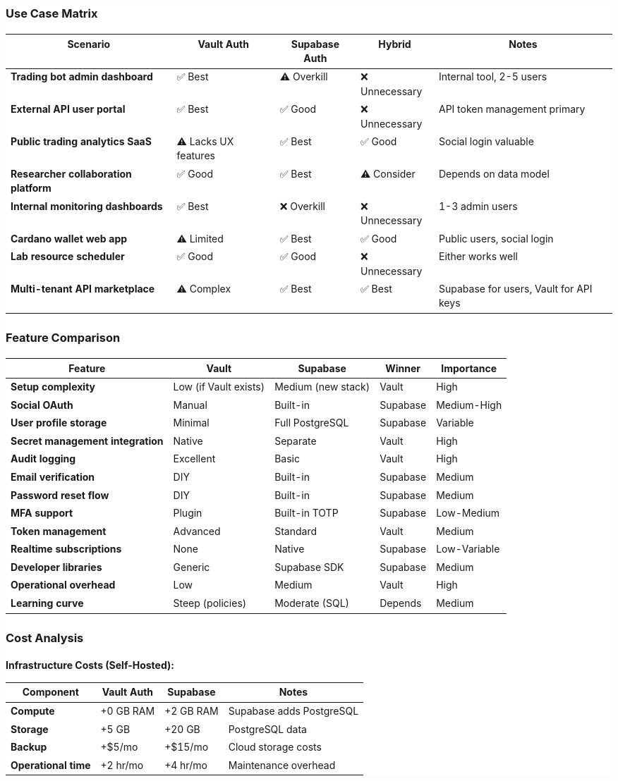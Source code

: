 ### Use Case Matrix

| Scenario | Vault Auth | Supabase Auth | Hybrid | Notes |
|----------|------------|---------------|--------|-------|
| **Trading bot admin dashboard** | ✅ Best | ⚠️ Overkill | ❌ Unnecessary | Internal tool, 2-5 users |
| **External API user portal** | ✅ Best | ✅ Good | ❌ Unnecessary | API token management primary |
| **Public trading analytics SaaS** | ⚠️ Lacks UX features | ✅ Best | ✅ Good | Social login valuable |
| **Researcher collaboration platform** | ✅ Good | ✅ Best | ⚠️ Consider | Depends on data model |
| **Internal monitoring dashboards** | ✅ Best | ❌ Overkill | ❌ Unnecessary | 1-3 admin users |
| **Cardano wallet web app** | ⚠️ Limited | ✅ Best | ✅ Good | Public users, social login |
| **Lab resource scheduler** | ✅ Good | ✅ Good | ❌ Unnecessary | Either works well |
| **Multi-tenant API marketplace** | ⚠️ Complex | ✅ Best | ✅ Best | Supabase for users, Vault for API keys |

### Feature Comparison

| Feature | Vault | Supabase | Winner | Importance |
|---------|-------|----------|--------|------------|
| **Setup complexity** | Low (if Vault exists) | Medium (new stack) | Vault | High |
| **Social OAuth** | Manual | Built-in | Supabase | Medium-High |
| **User profile storage** | Minimal | Full PostgreSQL | Supabase | Variable |
| **Secret management integration** | Native | Separate | Vault | High |
| **Audit logging** | Excellent | Basic | Vault | High |
| **Email verification** | DIY | Built-in | Supabase | Medium |
| **Password reset flow** | DIY | Built-in | Supabase | Medium |
| **MFA support** | Plugin | Built-in TOTP | Supabase | Low-Medium |
| **Token management** | Advanced | Standard | Vault | Medium |
| **Realtime subscriptions** | None | Native | Supabase | Low-Variable |
| **Developer libraries** | Generic | Supabase SDK | Supabase | Medium |
| **Operational overhead** | Low | Medium | Vault | High |
| **Learning curve** | Steep (policies) | Moderate (SQL) | Depends | Medium |

### Cost Analysis

**Infrastructure Costs (Self-Hosted):**

| Component | Vault Auth | Supabase | Notes |
|-----------|------------|----------|-------|
| **Compute** | +0 GB RAM | +2 GB RAM | Supabase adds PostgreSQL |
| **Storage** | +5 GB | +20 GB | PostgreSQL data |
| **Backup** | +$5/mo | +$15/mo | Cloud storage costs |
| **Operational time** | +2 hr/mo | +4 hr/mo | Maintenance overhead |

